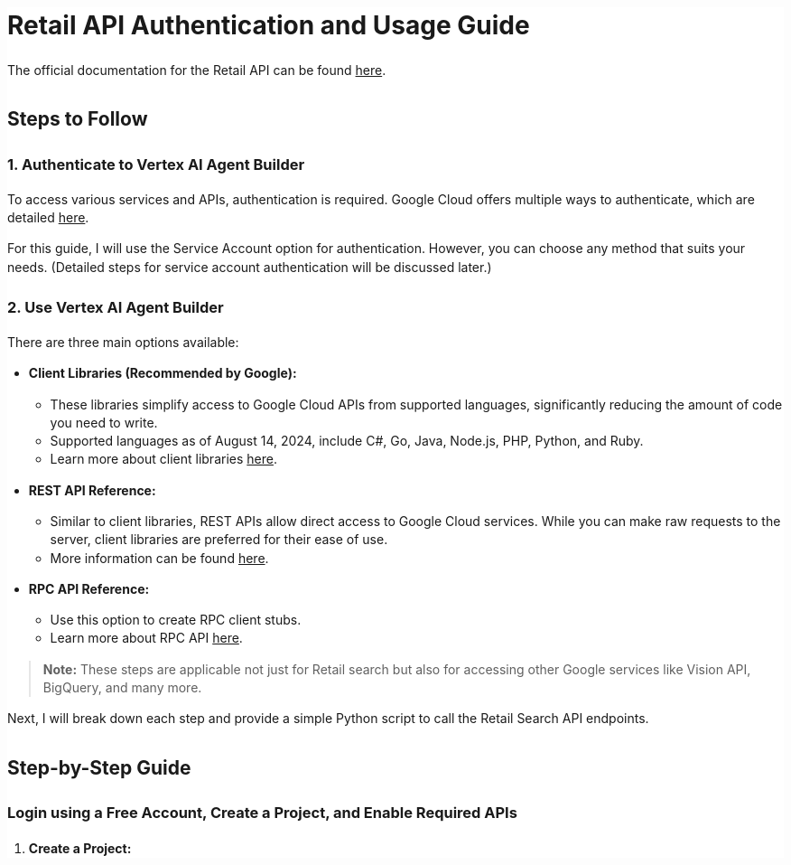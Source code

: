 # Retail API Authentication and Usage Guide

The official documentation for the Retail API can be found [here](https://cloud.google.com/generative-ai-app-builder/docs/apis).

## Steps to Follow

### 1. Authenticate to Vertex AI Agent Builder

To access various services and APIs, authentication is required. Google Cloud offers multiple ways to authenticate, which are detailed [here](https://cloud.google.com/docs/authentication).

For this guide, I will use the Service Account option for authentication. However, you can choose any method that suits your needs. (Detailed steps for service account authentication will be discussed later.)

### 2. Use Vertex AI Agent Builder

There are three main options available:

- **Client Libraries (Recommended by Google):**

  - These libraries simplify access to Google Cloud APIs from supported languages, significantly reducing the amount of code you need to write.
  - Supported languages as of August 14, 2024, include C#, Go, Java, Node.js, PHP, Python, and Ruby.
  - Learn more about client libraries [here](https://cloud.google.com/generative-ai-app-builder/docs/libraries).

- **REST API Reference:**

  - Similar to client libraries, REST APIs allow direct access to Google Cloud services. While you can make raw requests to the server, client libraries are preferred for their ease of use.
  - More information can be found [here](https://cloud.google.com/generative-ai-app-builder/docs/reference/rest).

- **RPC API Reference:**
  - Use this option to create RPC client stubs.
  - Learn more about RPC API [here](https://cloud.google.com/generative-ai-app-builder/docs/reference/rpc).

> **Note:** These steps are applicable not just for Retail search but also for accessing other Google services like Vision API, BigQuery, and many more.

Next, I will break down each step and provide a simple Python script to call the Retail Search API endpoints.

## Step-by-Step Guide

### Login using a Free Account, Create a Project, and Enable Required APIs

1. **Create a Project:**
